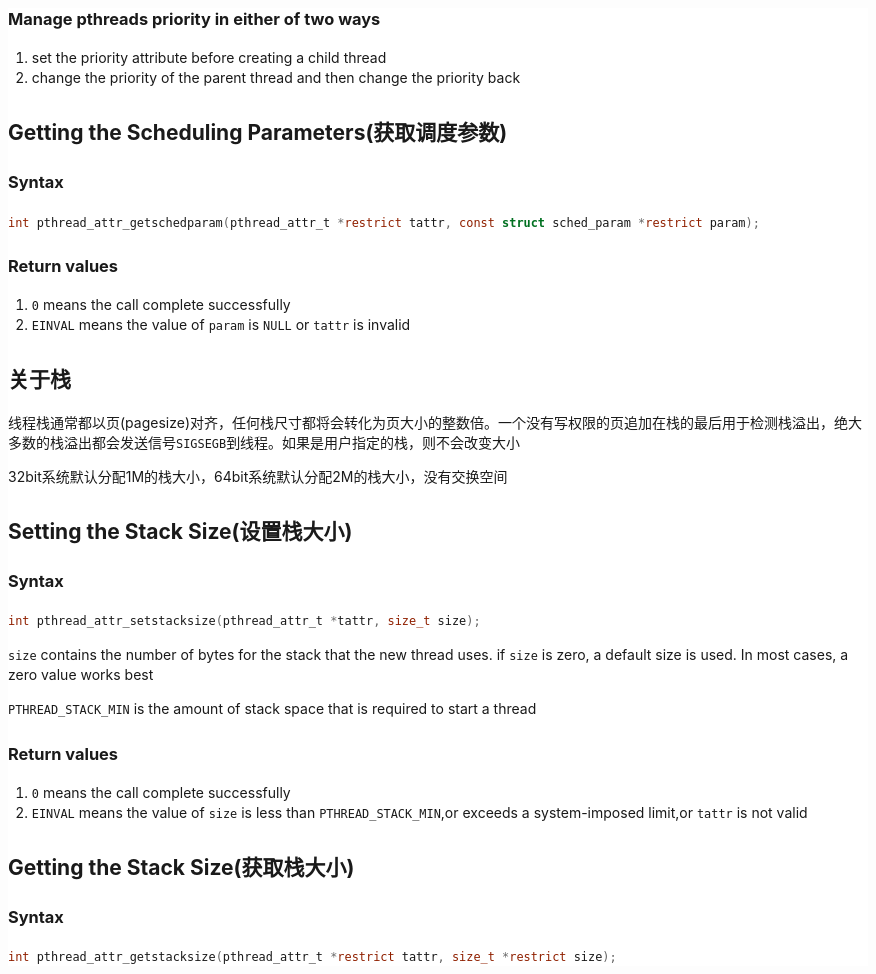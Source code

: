 ### Manage pthreads priority in either of two ways

1. set the priority attribute before creating a child thread
2. change the priority of the parent thread and then change the priority back

## Getting the Scheduling Parameters(获取调度参数)

### Syntax

```c
int pthread_attr_getschedparam(pthread_attr_t *restrict tattr, const struct sched_param *restrict param);
```

### Return values

1. `0` means the call complete successfully
2. `EINVAL` means the value of `param` is `NULL` or `tattr` is invalid

## 关于栈

线程栈通常都以页(pagesize)对齐，任何栈尺寸都将会转化为页大小的整数倍。一个没有写权限的页追加在栈的最后用于检测栈溢出，绝大多数的栈溢出都会发送信号`SIGSEGB`到线程。如果是用户指定的栈，则不会改变大小

32bit系统默认分配1M的栈大小，64bit系统默认分配2M的栈大小，没有交换空间

## Setting the Stack Size(设置栈大小)

### Syntax

```c
int pthread_attr_setstacksize(pthread_attr_t *tattr, size_t size);
```

`size` contains the number of bytes for the stack that the new thread uses. if `size` is zero, a default size is used. In most cases, a zero value works best

`PTHREAD_STACK_MIN` is the amount of stack space that is required to start a thread

### Return values

1. `0` means the call complete successfully
2. `EINVAL` means the value of `size` is less than `PTHREAD_STACK_MIN`,or exceeds a system-imposed limit,or `tattr` is not valid

## Getting the Stack Size(获取栈大小)

### Syntax

```c
int pthread_attr_getstacksize(pthread_attr_t *restrict tattr, size_t *restrict size);
```
